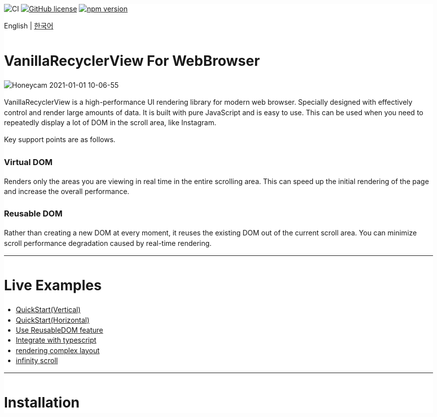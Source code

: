 ![CI](https://github.com/winetree94/VanillaRecyclerView/workflows/CI/badge.svg?branch=master)
[![GitHub license](https://img.shields.io/github/license/winetree94/VanillaRecyclerView)](https://github.com/winetree94/VanillaRecyclerView/blob/master/LICENSE)
[![npm version](https://badge.fury.io/js/vanilla-recycler-view.svg)](https://badge.fury.io/js/vanilla-recycler-view)

English | [한국어](https://github.com/winetree94/VanillaRecyclerView/blob/master/readme/readme-ko.md)

# VanillaRecyclerView For WebBrowser

![Honeycam 2021-01-01 10-06-55](https://user-images.githubusercontent.com/51369962/103431777-0f542c00-4c19-11eb-8148-269f7e62a491.gif)

VanillaRecyclerView is a high-performance UI rendering library for modern web browser. Specially designed with effectively control and render large amounts of data. It is built with pure JavaScript and is easy to use.
This can be used when you need to repeatedly display a lot of DOM in the scroll area, like Instagram.

Key support points are as follows.

### Virtual DOM

Renders only the areas you are viewing in real time in the entire scrolling area. This can speed up the initial rendering of the page and increase the overall performance.

### Reusable DOM

Rather than creating a new DOM at every moment, it reuses the existing DOM out of the current scroll area. You can minimize scroll performance degradation caused by real-time rendering.

---

# Live Examples

- [QuickStart(Vertical)](https://stackblitz.com/edit/vanilla-recycler-view-quickstart-example?file=index.js)
- [QuickStart(Horizontal)](https://stackblitz.com/edit/vanilla-recycler-view-quickstart-horizontal-example?file=index.js)
- [Use ReusableDOM feature](https://stackblitz.com/edit/vanilla-recycler-view-reusable-example?file=index.js)
- [Integrate with typescript](https://stackblitz.com/edit/vanilla-recycler-view-typescript-example?file=index.ts)
- [rendering complex layout](https://stackblitz.com/edit/vanilla-recycler-view-complex-example?file=index.ts)
- [infinity scroll](https://stackblitz.com/edit/vanilla-recycler-view-infinity-scroll-example?file=index.ts)

---

# Installation
